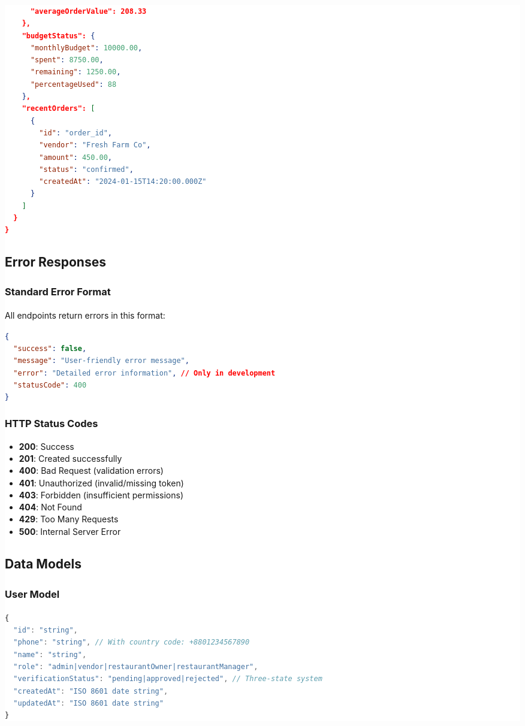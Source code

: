 ```json
      "averageOrderValue": 208.33
    },
    "budgetStatus": {
      "monthlyBudget": 10000.00,
      "spent": 8750.00,
      "remaining": 1250.00,
      "percentageUsed": 88
    },
    "recentOrders": [
      {
        "id": "order_id",
        "vendor": "Fresh Farm Co",
        "amount": 450.00,
        "status": "confirmed",
        "createdAt": "2024-01-15T14:20:00.000Z"
      }
    ]
  }
}
```

## Error Responses

### Standard Error Format
All endpoints return errors in this format:

```json
{
  "success": false,
  "message": "User-friendly error message",
  "error": "Detailed error information", // Only in development
  "statusCode": 400
}
```

### HTTP Status Codes
- **200**: Success
- **201**: Created successfully
- **400**: Bad Request (validation errors)
- **401**: Unauthorized (invalid/missing token)
- **403**: Forbidden (insufficient permissions)
- **404**: Not Found
- **429**: Too Many Requests
- **500**: Internal Server Error

## Data Models

### User Model
```javascript
{
  "id": "string",
  "phone": "string", // With country code: +8801234567890
  "name": "string",
  "role": "admin|vendor|restaurantOwner|restaurantManager",
  "verificationStatus": "pending|approved|rejected", // Three-state system
  "createdAt": "ISO 8601 date string",
  "updatedAt": "ISO 8601 date string"
}
```
